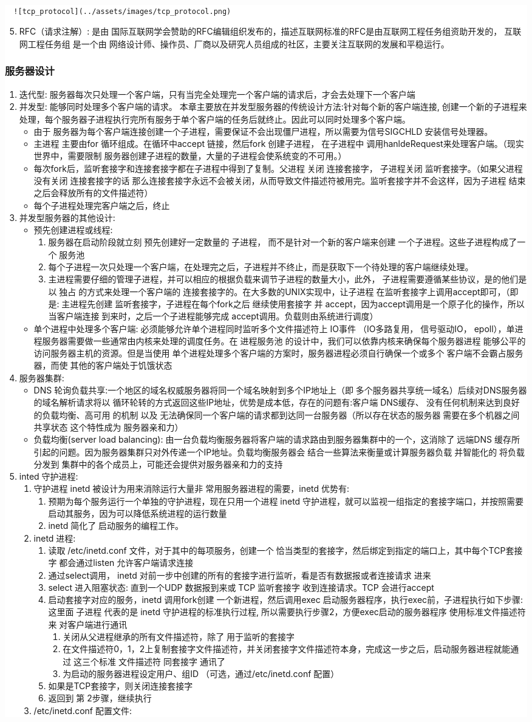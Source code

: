       ![tcp_protocol](../assets/images/tcp_protocol.png)
5. RFC（请求注解）: 是由 国际互联网学会赞助的RFC编辑组织发布的，描述互联网标准的RFC是由互联网工程任务组资助开发的， 互联网工程任务组 是一个由 网络设计师、操作员、厂商以及研究人员组成的社区，主要关注互联网的发展和平稳运行。

### 服务器设计
1. 迭代型: 服务器每次只处理一个客户端，只有当完全处理完一个客户端的请求后，才会去处理下一个客户端
2. 并发型: 能够同时处理多个客户端的请求。 本章主要放在并发型服务器的传统设计方法:针对每个新的客户端连接, 创建一个新的子进程来处理，每个服务器子进程执行完所有服务于单个客户端的任务后就终止。因此可以同时处理多个客户端。
    * 由于 服务器为每个客户端连接创建一个子进程，需要保证不会出现僵尸进程，所以需要为信号SIGCHLD 安装信号处理器。
    * 主进程 主要由for 循环组成。在循环中accept 链接，然后fork 创建子进程， 在子进程中 调用hanldeRequest来处理客户端。（现实世界中，需要限制 服务器创建子进程的数量，大量的子进程会使系统变的不可用。）
    * 每次fork后，监听套接字和连接套接字都在子进程中得到了复制。父进程 关闭 连接套接字， 子进程关闭 监听套接字。（如果父进程没有关闭 连接套接字的话 那么连接套接字永远不会被关闭，从而导致文件描述符被用完。监听套接字并不会这样，因为子进程 结束之后会释放所有的文件描述符）
    * 每个子进程处理完客户端之后，终止
3. 并发型服务器的其他设计:
    * 预先创建进程或线程:
      1. 服务器在启动阶段就立刻 预先创建好一定数量的 子进程， 而不是针对一个新的客户端来创建 一个子进程。这些子进程构成了一个 服务池
      2. 每个子进程一次只处理一个客户端，在处理完之后，子进程并不终止，而是获取下一个待处理的客户端继续处理。
      3. 主进程需要仔细的管理子进程，并可以相应的根据负载来调节子进程的数量大小，此外， 子进程需要遵循某些协议，是的他们是以 独占 的方式来处理一个客户端的 连接套接字的。在大多数的UNIX实现中，让子进程 在监听套接字上调用accept即可，（即是: 主进程先创建 监听套接字，子进程在每个fork之后 继续使用套接字 并 accept，因为accept调用是一个原子化的操作，所以当客户端连接 到来时，之后一个子进程能够完成 accept调用。负载则由系统进行调度）
    * 单个进程中处理多个客户端: 必须能够允许单个进程同时监听多个文件描述符上 IO事件 （IO多路复用， 信号驱动IO， epoll），单进程服务器需要做一些通常由内核来处理的调度任务。在 进程服务池 的设计中，我们可以依靠内核来确保每个服务器进程 能够公平的访问服务器主机的资源。但是当使用 单个进程处理多个客户端的方案时，服务器进程必须自行确保一个或多个 客户端不会霸占服务器，而使 其他的客户端处于饥饿状态
4. 服务器集群:
    * DNS 轮询负载共享:一个地区的域名权威服务器将同一个域名映射到多个IP地址上（即 多个服务器共享统一域名）后续对DNS服务器的域名解析请求将以 循环轮转的方式返回这些IP地址，优势是成本低，存在的问题有:客户端 DNS缓存、 没有任何机制来达到良好的负载均衡、高可用 的机制 以及 无法确保同一个客户端的请求都到达同一台服务器（所以存在状态的服务器 需要在多个机器之间共享状态 这个特性成为 服务器亲和力）
    * 负载均衡(server load balancing): 由一台负载均衡服务器将客户端的请求路由到服务器集群中的一个，这消除了 远端DNS 缓存所引起的问题。因为服务器集群只对外传递一个IP地址。负载均衡服务器会 结合一些算法来衡量或计算服务器负载 并智能化的 将负载分发到 集群中的各个成员上，可能还会提供对服务器亲和力的支持
5. inted 守护进程:
    1. 守护进程 inetd 被设计为用来消除运行大量非 常用服务器进程的需要，inetd 优势有:
        1. 预期为每个服务运行一个单独的守护进程，现在只用一个进程 inetd 守护进程，就可以监视一组指定的套接字端口，并按照需要启动其服务，因为可以降低系统进程的运行数量
        2. inetd 简化了 启动服务的编程工作。
    2. inetd 进程:
        1. 读取 /etc/inetd.conf 文件，对于其中的每项服务，创建一个 恰当类型的套接字，然后绑定到指定的端口上，其中每个TCP套接字 都会通过listen 允许客户端请求连接
        2. 通过select调用， inetd 对前一步中创建的所有的套接字进行监听，看是否有数据报或者连接请求 进来
        3. select 进入阻塞状态: 直到一个UDP 数据报到来或 TCP 监听套接字 收到连接请求。TCP 会进行accept
        4. 启动套接字对应的服务，inetd 调用fork创建 一个新进程，然后调用exec 启动服务器程序，执行exec前，子进程执行如下步骤:这里面 子进程 代表的是 inetd 守护进程的标准执行过程, 所以需要执行步骤2，方便exec启动的服务器程序 使用标准文件描述符来 对客户端进行通讯
            1. 关闭从父进程继承的所有文件描述符，除了 用于监听的套接字
            2. 在文件描述符0，1，2上复制套接字文件描述符，并关闭套接字文件描述符本身，完成这一步之后，启动服务器进程就能通过 这三个标准 文件描述符 同套接字 通讯了
            3. 为启动的服务器进程设定用户、组ID （可选，通过/etc/inetd.conf 配置）
        5. 如果是TCP套接字，则关闭连接套接字
        6. 返回到 第 2步骤，继续执行
    3. /etc/inetd.conf 配置文件:
